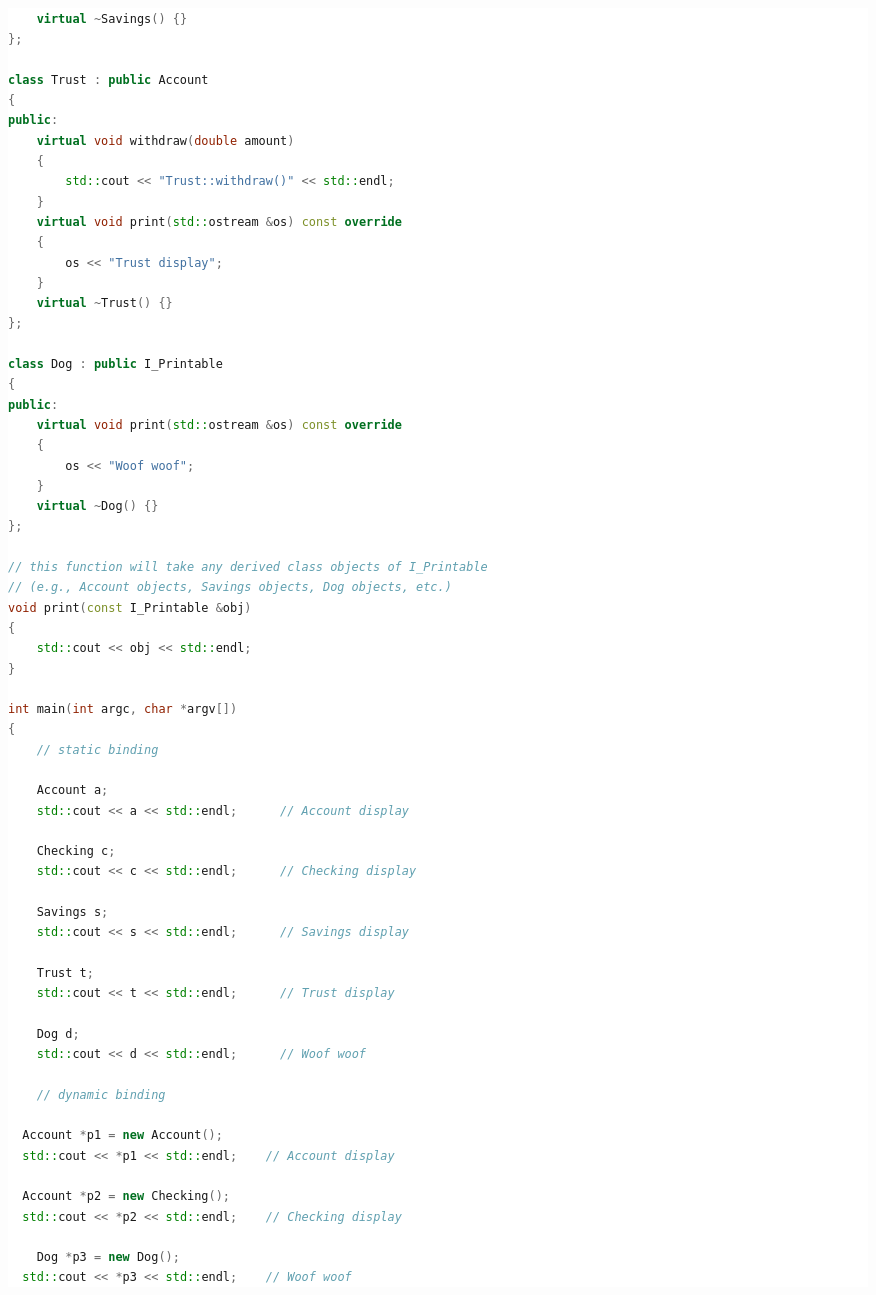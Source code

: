   ```cpp
      virtual ~Savings() {}
  };
  
  class Trust : public Account
  {
  public:
      virtual void withdraw(double amount)
      {
          std::cout << "Trust::withdraw()" << std::endl;
      }
      virtual void print(std::ostream &os) const override
      {
          os << "Trust display";
      }
      virtual ~Trust() {}
  };
  
  class Dog : public I_Printable
  {
  public:
      virtual void print(std::ostream &os) const override
      {
          os << "Woof woof";
      }
      virtual ~Dog() {}
  };
  
  // this function will take any derived class objects of I_Printable 
  // (e.g., Account objects, Savings objects, Dog objects, etc.)
  void print(const I_Printable &obj)
  {
      std::cout << obj << std::endl;
  }
  
  int main(int argc, char *argv[])
  {
      // static binding
  
      Account a;
      std::cout << a << std::endl;      // Account display
  
      Checking c;
      std::cout << c << std::endl;      // Checking display
  
      Savings s;
      std::cout << s << std::endl;      // Savings display
  
      Trust t;
      std::cout << t << std::endl;      // Trust display
  
      Dog d;
      std::cout << d << std::endl;      // Woof woof
      
      // dynamic binding
  
  	Account *p1 = new Account();
  	std::cout << *p1 << std::endl;    // Account display
  
  	Account *p2 = new Checking();
  	std::cout << *p2 << std::endl;    // Checking display
  
      Dog *p3 = new Dog();
  	std::cout << *p3 << std::endl;    // Woof woof
  ```